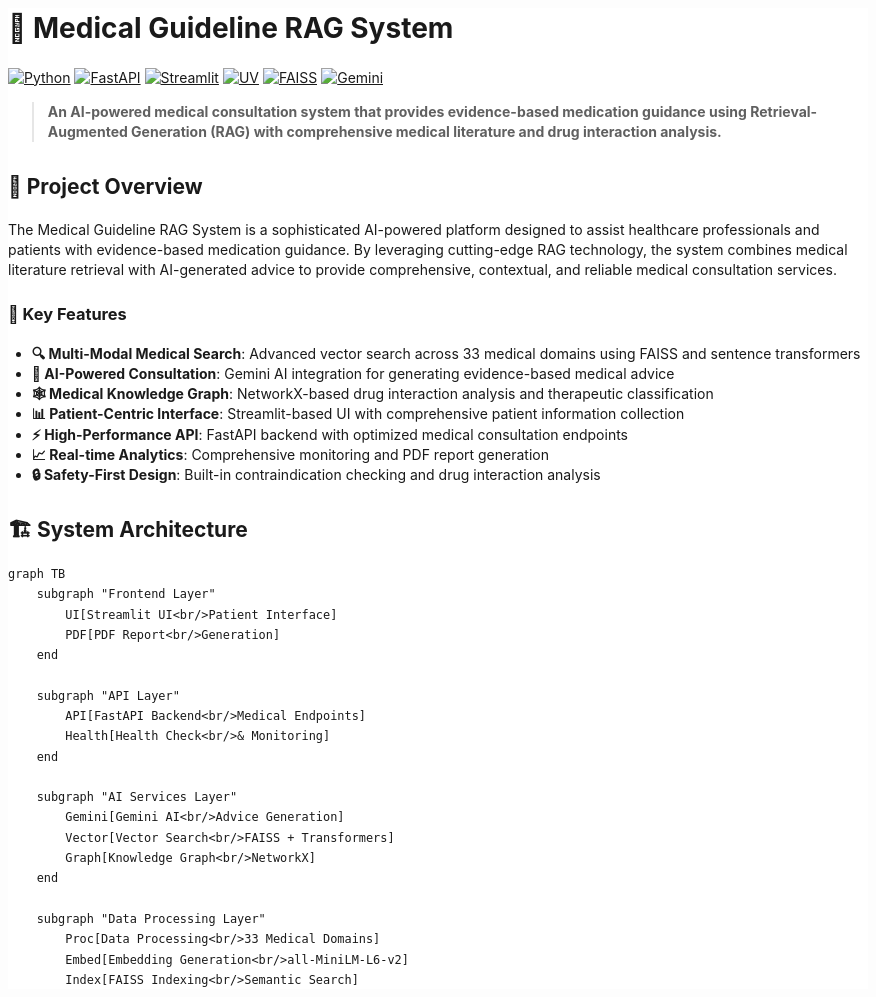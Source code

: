 # 🏥 Medical Guideline RAG System

[![Python](https://img.shields.io/badge/Python-3.11+-3776AB?style=for-the-badge&logo=python&logoColor=white)](https://python.org)
[![FastAPI](https://img.shields.io/badge/FastAPI-009688?style=for-the-badge&logo=fastapi&logoColor=white)](https://fastapi.tiangolo.com)
[![Streamlit](https://img.shields.io/badge/Streamlit-FF4B4B?style=for-the-badge&logo=streamlit&logoColor=white)](https://streamlit.io)
[![UV](https://img.shields.io/badge/UV-Package_Manager-4B8BBE?style=for-the-badge&logo=python&logoColor=white)](https://github.com/astral-sh/uv)
[![FAISS](https://img.shields.io/badge/FAISS-Vector_Search-00599C?style=for-the-badge&logo=meta&logoColor=white)](https://faiss.ai)
[![Gemini](https://img.shields.io/badge/Gemini_AI-4285F4?style=for-the-badge&logo=google&logoColor=white)](https://ai.google.dev)

> **An AI-powered medical consultation system that provides evidence-based medication guidance using Retrieval-Augmented Generation (RAG) with comprehensive medical literature and drug interaction analysis.**

## 🎯 Project Overview

The Medical Guideline RAG System is a sophisticated AI-powered platform designed to assist healthcare professionals and patients with evidence-based medication guidance. By leveraging cutting-edge RAG technology, the system combines medical literature retrieval with AI-generated advice to provide comprehensive, contextual, and reliable medical consultation services.

### 🌟 Key Features

- **🔍 Multi-Modal Medical Search**: Advanced vector search across 33 medical domains using FAISS and sentence transformers
- **🧠 AI-Powered Consultation**: Gemini AI integration for generating evidence-based medical advice
- **🕸️ Medical Knowledge Graph**: NetworkX-based drug interaction analysis and therapeutic classification
- **📊 Patient-Centric Interface**: Streamlit-based UI with comprehensive patient information collection
- **⚡ High-Performance API**: FastAPI backend with optimized medical consultation endpoints
- **📈 Real-time Analytics**: Comprehensive monitoring and PDF report generation
- **🔒 Safety-First Design**: Built-in contraindication checking and drug interaction analysis

## 🏗️ System Architecture

```mermaid
graph TB
    subgraph "Frontend Layer"
        UI[Streamlit UI<br/>Patient Interface]
        PDF[PDF Report<br/>Generation]
    end
    
    subgraph "API Layer"
        API[FastAPI Backend<br/>Medical Endpoints]
        Health[Health Check<br/>& Monitoring]
    end
    
    subgraph "AI Services Layer"
        Gemini[Gemini AI<br/>Advice Generation]
        Vector[Vector Search<br/>FAISS + Transformers]
        Graph[Knowledge Graph<br/>NetworkX]
    end
    
    subgraph "Data Processing Layer"
        Proc[Data Processing<br/>33 Medical Domains]
        Embed[Embedding Generation<br/>all-MiniLM-L6-v2]
        Index[FAISS Indexing<br/>Semantic Search]
```